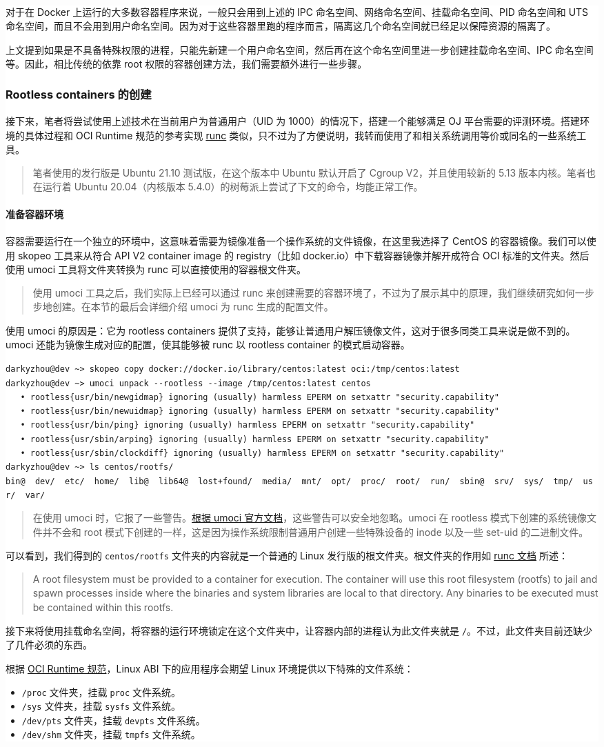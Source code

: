 对于在 Docker 上运行的大多数容器程序来说，一般只会用到上述的 IPC 命名空间、网络命名空间、挂载命名空间、PID 命名空间和 UTS 命名空间，而且不会用到用户命名空间。因为对于这些容器里跑的程序而言，隔离这几个命名空间就已经足以保障资源的隔离了。

上文提到如果是不具备特殊权限的进程，只能先新建一个用户命名空间，然后再在这个命名空间里进一步创建挂载命名空间、IPC 命名空间等。因此，相比传统的依靠 root 权限的容器创建方法，我们需要额外进行一些步骤。

### Rootless containers 的创建

接下来，笔者将尝试使用上述技术在当前用户为普通用户（UID 为 1000）的情况下，搭建一个能够满足 OJ 平台需要的评测环境。搭建环境的具体过程和 OCI Runtime 规范的参考实现 [runc](https://github.com/opencontainers/runc) 类似，只不过为了方便说明，我转而使用了和相关系统调用等价或同名的一些系统工具。

> 笔者使用的发行版是 Ubuntu 21.10 测试版，在这个版本中 Ubuntu 默认开启了 Cgroup V2，并且使用较新的 5.13 版本内核。笔者也在运行着 Ubuntu 20.04（内核版本 5.4.0）的树莓派上尝试了下文的命令，均能正常工作。

#### 准备容器环境

容器需要运行在一个独立的环境中，这意味着需要为镜像准备一个操作系统的文件镜像，在这里我选择了 CentOS 的容器镜像。我们可以使用 skopeo 工具来从符合 API V2 container image 的 registry（比如 docker.io）中下载容器镜像并解开成符合 OCI 标准的文件夹。然后使用 umoci 工具将文件夹转换为 runc 可以直接使用的容器根文件夹。

> 使用 umoci 工具之后，我们实际上已经可以通过 runc 来创建需要的容器环境了，不过为了展示其中的原理，我们继续研究如何一步步地创建。在本节的最后会详细介绍 umoci 为 runc 生成的配置文件。

使用 umoci 的原因是：它为 rootless containers 提供了支持，能够让普通用户解压镜像文件，这对于很多同类工具来说是做不到的。umoci 还能为镜像生成对应的配置，使其能够被 runc 以 rootless container 的模式启动容器。

```
darkyzhou@dev ~> skopeo copy docker://docker.io/library/centos:latest oci:/tmp/centos:latest
darkyzhou@dev ~> umoci unpack --rootless --image /tmp/centos:latest centos
   • rootless{usr/bin/newgidmap} ignoring (usually) harmless EPERM on setxattr "security.capability"
   • rootless{usr/bin/newuidmap} ignoring (usually) harmless EPERM on setxattr "security.capability"
   • rootless{usr/bin/ping} ignoring (usually) harmless EPERM on setxattr "security.capability"
   • rootless{usr/sbin/arping} ignoring (usually) harmless EPERM on setxattr "security.capability"
   • rootless{usr/sbin/clockdiff} ignoring (usually) harmless EPERM on setxattr "security.capability"
darkyzhou@dev ~> ls centos/rootfs/
bin@  dev/  etc/  home/  lib@  lib64@  lost+found/  media/  mnt/  opt/  proc/  root/  run/  sbin@  srv/  sys/  tmp/  usr/  var/
```

> 在使用 umoci 时，它报了一些警告。[根据 umoci 官方文档](https://umo.ci/quick-start/rootless/)，这些警告可以安全地忽略。umoci 在 rootless 模式下创建的系统镜像文件并不会和 root 模式下创建的一样，这是因为操作系统限制普通用户创建一些特殊设备的 inode 以及一些 set-uid 的二进制文件。

可以看到，我们得到的 `centos/rootfs` 文件夹的内容就是一个普通的 Linux 发行版的根文件夹。根文件夹的作用如 [runc 文档](https://github.com/opencontainers/runc/blob/master/libcontainer/SPEC.md#filesystem) 所述：

> A root filesystem must be provided to a container for execution. The container will use this root filesystem (rootfs) to jail and spawn processes inside where the binaries and system libraries are local to that directory. Any binaries to be executed must be contained within this rootfs.

接下来将使用挂载命名空间，将容器的运行环境锁定在这个文件夹中，让容器内部的进程认为此文件夹就是 `/`。不过，此文件夹目前还缺少了几件必须的东西。

根据 [OCI Runtime 规范](https://github.com/opencontainers/runtime-spec/blob/master/config-linux.md)，Linux ABI 下的应用程序会期望 Linux 环境提供以下特殊的文件系统：

* `/proc` 文件夹，挂载 `proc` 文件系统。
* `/sys` 文件夹，挂载 `sysfs` 文件系统。
* `/dev/pts` 文件夹，挂载 `devpts` 文件系统。
* `/dev/shm` 文件夹，挂载 `tmpfs` 文件系统。
